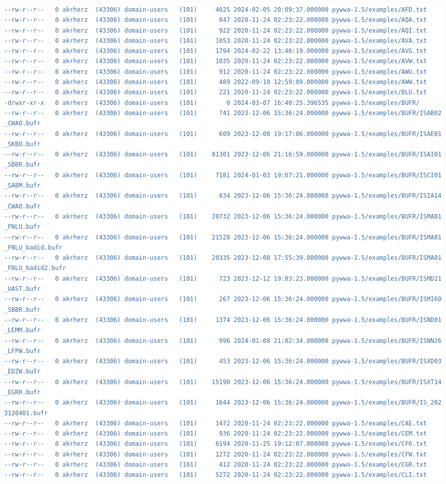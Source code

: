 ```diff
--rw-r--r--   0 akrherz  (43306) domain-users   (101)     4025 2024-02-05 20:09:37.000000 pywwa-1.5/examples/AFD.txt
--rw-r--r--   0 akrherz  (43306) domain-users   (101)      847 2020-11-24 02:23:22.000000 pywwa-1.5/examples/AQA.txt
--rw-r--r--   0 akrherz  (43306) domain-users   (101)      922 2020-11-24 02:23:22.000000 pywwa-1.5/examples/AQI.txt
--rw-r--r--   0 akrherz  (43306) domain-users   (101)     1053 2020-11-24 02:23:22.000000 pywwa-1.5/examples/AVA.txt
--rw-r--r--   0 akrherz  (43306) domain-users   (101)     1794 2024-02-22 13:46:19.000000 pywwa-1.5/examples/AVG.txt
--rw-r--r--   0 akrherz  (43306) domain-users   (101)     1035 2020-11-24 02:23:22.000000 pywwa-1.5/examples/AVW.txt
--rw-r--r--   0 akrherz  (43306) domain-users   (101)      912 2020-11-24 02:23:22.000000 pywwa-1.5/examples/AWU.txt
--rw-r--r--   0 akrherz  (43306) domain-users   (101)      489 2022-09-10 12:59:09.000000 pywwa-1.5/examples/AWW.txt
--rw-r--r--   0 akrherz  (43306) domain-users   (101)      221 2020-11-24 02:23:22.000000 pywwa-1.5/examples/BLU.txt
-drwxr-xr-x   0 akrherz  (43306) domain-users   (101)        0 2024-03-07 16:40:25.396535 pywwa-1.5/examples/BUFR/
--rw-r--r--   0 akrherz  (43306) domain-users   (101)      741 2023-12-06 15:36:24.000000 pywwa-1.5/examples/BUFR/ISAB02_CWAO.bufr
--rw-r--r--   0 akrherz  (43306) domain-users   (101)      609 2023-12-08 19:17:06.000000 pywwa-1.5/examples/BUFR/ISAE01_SKBO.bufr
--rw-r--r--   0 akrherz  (43306) domain-users   (101)    81301 2023-12-06 21:16:59.000000 pywwa-1.5/examples/BUFR/ISAI01_SBBR.bufr
--rw-r--r--   0 akrherz  (43306) domain-users   (101)     7181 2024-01-03 19:07:21.000000 pywwa-1.5/examples/BUFR/ISCI01_SABM.bufr
--rw-r--r--   0 akrherz  (43306) domain-users   (101)      834 2023-12-06 15:36:24.000000 pywwa-1.5/examples/BUFR/ISIA14_CWAO.bufr
--rw-r--r--   0 akrherz  (43306) domain-users   (101)    20732 2023-12-06 15:36:24.000000 pywwa-1.5/examples/BUFR/ISMA01_FNLU.bufr
--rw-r--r--   0 akrherz  (43306) domain-users   (101)    21528 2023-12-06 15:36:24.000000 pywwa-1.5/examples/BUFR/ISMA01_FNLU_badid.bufr
--rw-r--r--   0 akrherz  (43306) domain-users   (101)    20335 2023-12-08 17:55:39.000000 pywwa-1.5/examples/BUFR/ISMA01_FNLU_badid2.bufr
--rw-r--r--   0 akrherz  (43306) domain-users   (101)      723 2023-12-12 19:03:23.000000 pywwa-1.5/examples/BUFR/ISMD21_UAST.bufr
--rw-r--r--   0 akrherz  (43306) domain-users   (101)      267 2023-12-06 15:36:24.000000 pywwa-1.5/examples/BUFR/ISMI60_SBBR.bufr
--rw-r--r--   0 akrherz  (43306) domain-users   (101)     1374 2023-12-06 15:36:24.000000 pywwa-1.5/examples/BUFR/ISND01_LEMM.bufr
--rw-r--r--   0 akrherz  (43306) domain-users   (101)      996 2024-01-08 21:02:34.000000 pywwa-1.5/examples/BUFR/ISNN26_LFPW.bufr
--rw-r--r--   0 akrherz  (43306) domain-users   (101)      453 2023-12-06 15:36:24.000000 pywwa-1.5/examples/BUFR/ISXD03_EDZW.bufr
--rw-r--r--   0 akrherz  (43306) domain-users   (101)    15190 2023-12-06 15:36:24.000000 pywwa-1.5/examples/BUFR/ISXT14_EGRR.bufr
--rw-r--r--   0 akrherz  (43306) domain-users   (101)     1644 2023-12-06 15:36:24.000000 pywwa-1.5/examples/BUFR/IS_2023120401.bufr
--rw-r--r--   0 akrherz  (43306) domain-users   (101)     1472 2020-11-24 02:23:22.000000 pywwa-1.5/examples/CAE.txt
--rw-r--r--   0 akrherz  (43306) domain-users   (101)      936 2020-11-24 02:23:22.000000 pywwa-1.5/examples/CEM.txt
--rw-r--r--   0 akrherz  (43306) domain-users   (101)     6194 2020-11-25 19:12:07.000000 pywwa-1.5/examples/CF6.txt
--rw-r--r--   0 akrherz  (43306) domain-users   (101)     1272 2020-11-24 02:23:22.000000 pywwa-1.5/examples/CFW.txt
--rw-r--r--   0 akrherz  (43306) domain-users   (101)      412 2020-11-24 02:23:22.000000 pywwa-1.5/examples/CGR.txt
--rw-r--r--   0 akrherz  (43306) domain-users   (101)     5272 2020-11-24 02:23:22.000000 pywwa-1.5/examples/CLI.txt
```